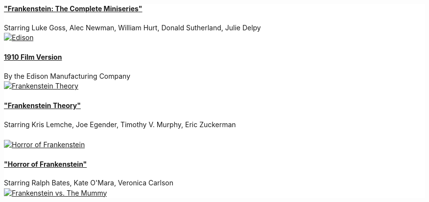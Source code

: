 <h4><a href="https://dar.to/3dQiEVi">"Frankenstein: The Complete Miniseries"</a></h4>
Starring Luke Goss, Alec Newman, William Hurt, Donald Sutherland, Julie Delpy
<br />
</div>
</div>
</div>
<div class="col-md-4">
<div class="row">
<div class="col-md-4">
<a href="https://dar.to/2T9FuiV"><img class="img-responsive center-block" src="/uploads/departments/readers_advisory/oboc/1910.jpg" alt="Edison" /></a>
</div>
<div class="col-md-8">

<h4><a href="https://dar.to/2T9FuiV">1910 Film Version</a></h4>
By the Edison Manufacturing Company
<br />
</div>
</div>
</div>
<div class="col-md-4">
<div class="row">
<div class="col-md-4">
<a href="https://dar.to/3fPDtlE"><img class="img-responsive center-block" src="/uploads/departments/readers_advisory/oboc/theory.jpg" alt="Frankenstein Theory" /></a>
</div>
<div class="col-md-8">

<h4><a href="https://dar.to/3fPDtlE">"Frankenstein Theory"</a></h4>
Starring Kris Lemche, Joe Egender, Timothy V. Murphy, Eric Zuckerman
<br />
</div>
</div>
</div>
</div>
<br />
<div class="row">
<div class="col-md-4">
<div class="row">
<div class="col-md-4">
<a href="https://dar.to/2WZFyD0"><img class="img-responsive center-block" src="/uploads/departments/readers_advisory/oboc/horror.jpg" alt="Horror of Frankenstein" /></a>
</div>
<div class="col-md-8">

<h4><a href="https://dar.to/2WZFyD0">"Horror of Frankenstein"</a></h4>
Starring Ralph Bates, Kate O'Mara, Veronica Carlson
<br />
</div>
</div>
</div>
<div class="col-md-4">
<div class="row">
<div class="col-md-4">
<a href="https://dar.to/2Z76zqI"><img class="img-responsive center-block" src="/uploads/departments/readers_advisory/oboc/mummy.jpg" alt="Frankenstein vs. The Mummy" /></a>
</div>
<div class="col-md-8">

